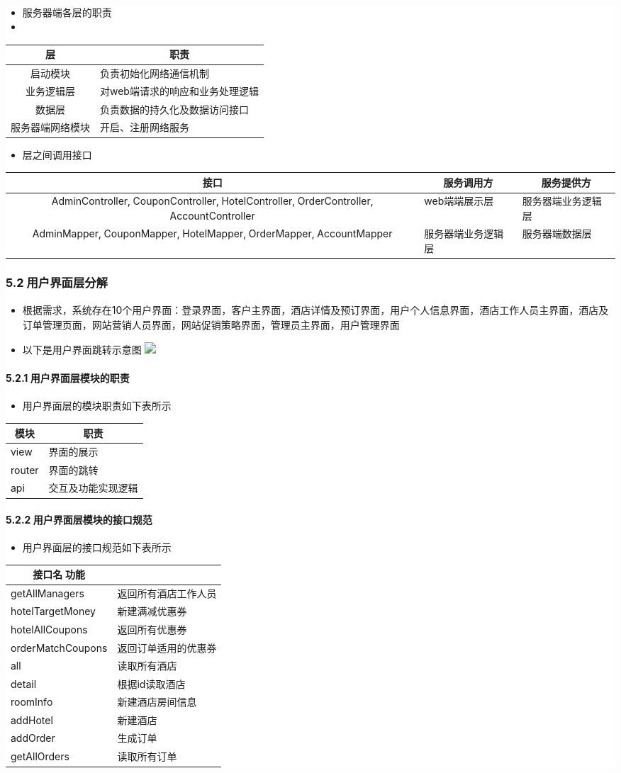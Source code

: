 - 服务器端各层的职责
- 
 |层 | 职责 
| :--: | --- |
| 启动模块 | 负责初始化网络通信机制 |
| 业务逻辑层 | 对web端请求的响应和业务处理逻辑|
| 数据层 | 负责数据的持久化及数据访问接口  |
| 服务器端网络模块 | 开启、注册网络服务 |


- 层之间调用接口

| 接口 | 服务调用方   | 服务提供方       |
| :--: | ------------ | ---------------- |
| AdminController, CouponController, HotelController, OrderController, AccountController | web端端展示层 | 服务器端业务逻辑层 |
| AdminMapper, CouponMapper, HotelMapper, OrderMapper, AccountMapper | 服务器端业务逻辑层 | 服务器端数据层 |



### 5.2 用户界面层分解

- 根据需求，系统存在10个用户界面：登录界面，客户主界面，酒店详情及预订界面，用户个人信息界面，酒店工作人员主界面，酒店及订单管理页面，网站营销人员界面，网站促销策略界面，管理员主界面，用户管理界面

- 以下是用户界面跳转示意图
![](http://zdc2018.gitee.io/image_host_for_homework/%E7%95%8C%E9%9D%A2%E8%B7%B3%E8%BD%AC.png)

#### 5.2.1 用户界面层模块的职责
- 用户界面层的模块职责如下表所示

| 模块        | 职责                  |
|-----------|---------------------|
|view | 界面的展示 |
|router|界面的跳转|
|api|交互及功能实现逻辑|



#### 5.2.2 用户界面层模块的接口规范



- 用户界面层的接口规范如下表所示


| 接口名  功能|   |
|---|---|
| getAllManagers  |  返回所有酒店工作人员 |
|hotelTargetMoney|新建满减优惠券|
|hotelAllCoupons|返回所有优惠券|
|orderMatchCoupons|返回订单适用的优惠券|
|all|读取所有酒店|
|detail|根据id读取酒店|
|roomInfo|新建酒店房间信息|
|addHotel|新建酒店|
|addOrder|生成订单|
|getAllOrders|读取所有订单|